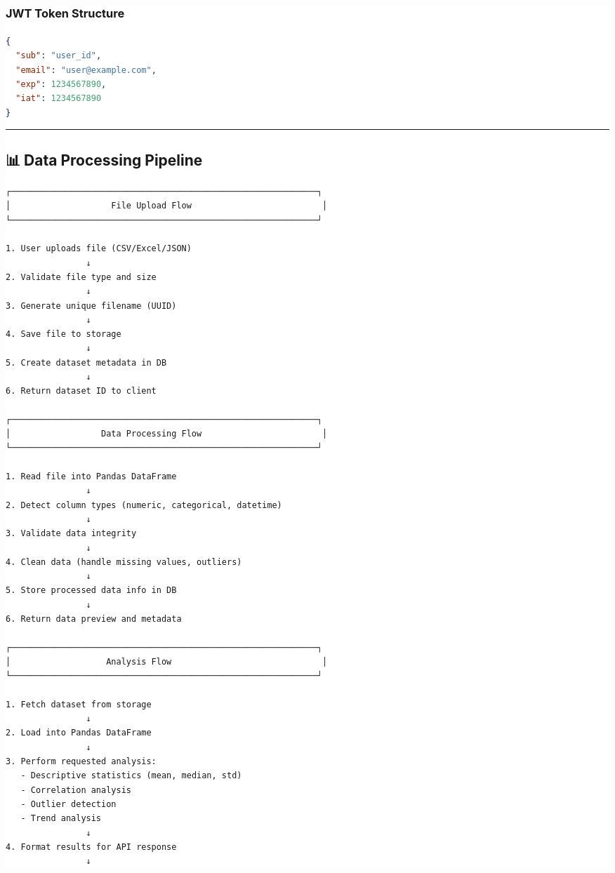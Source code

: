 ### **JWT Token Structure**
```json
{
  "sub": "user_id",
  "email": "user@example.com",
  "exp": 1234567890,
  "iat": 1234567890
}
```

---

## 📊 **Data Processing Pipeline**

```
┌─────────────────────────────────────────────────────────────┐
│                    File Upload Flow                          │
└─────────────────────────────────────────────────────────────┘

1. User uploads file (CSV/Excel/JSON)
                ↓
2. Validate file type and size
                ↓
3. Generate unique filename (UUID)
                ↓
4. Save file to storage
                ↓
5. Create dataset metadata in DB
                ↓
6. Return dataset ID to client

┌─────────────────────────────────────────────────────────────┐
│                  Data Processing Flow                        │
└─────────────────────────────────────────────────────────────┘

1. Read file into Pandas DataFrame
                ↓
2. Detect column types (numeric, categorical, datetime)
                ↓
3. Validate data integrity
                ↓
4. Clean data (handle missing values, outliers)
                ↓
5. Store processed data info in DB
                ↓
6. Return data preview and metadata

┌─────────────────────────────────────────────────────────────┐
│                   Analysis Flow                              │
└─────────────────────────────────────────────────────────────┘

1. Fetch dataset from storage
                ↓
2. Load into Pandas DataFrame
                ↓
3. Perform requested analysis:
   - Descriptive statistics (mean, median, std)
   - Correlation analysis
   - Outlier detection
   - Trend analysis
                ↓
4. Format results for API response
                ↓
```